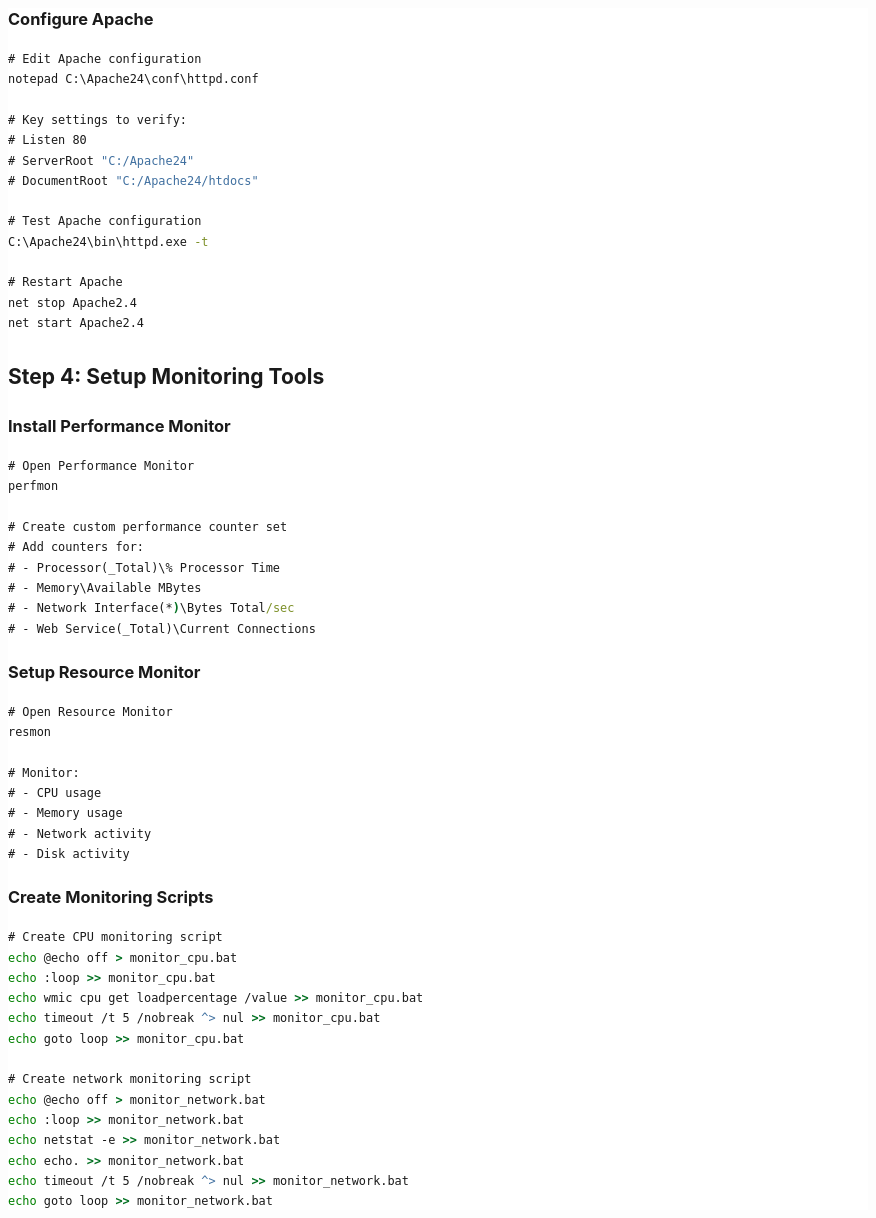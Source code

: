 ### Configure Apache

```cmd
# Edit Apache configuration
notepad C:\Apache24\conf\httpd.conf

# Key settings to verify:
# Listen 80
# ServerRoot "C:/Apache24"
# DocumentRoot "C:/Apache24/htdocs"

# Test Apache configuration
C:\Apache24\bin\httpd.exe -t

# Restart Apache
net stop Apache2.4
net start Apache2.4
```

## Step 4: Setup Monitoring Tools

### Install Performance Monitor

```cmd
# Open Performance Monitor
perfmon

# Create custom performance counter set
# Add counters for:
# - Processor(_Total)\% Processor Time
# - Memory\Available MBytes
# - Network Interface(*)\Bytes Total/sec
# - Web Service(_Total)\Current Connections
```

### Setup Resource Monitor

```cmd
# Open Resource Monitor
resmon

# Monitor:
# - CPU usage
# - Memory usage
# - Network activity
# - Disk activity
```

### Create Monitoring Scripts

```cmd
# Create CPU monitoring script
echo @echo off > monitor_cpu.bat
echo :loop >> monitor_cpu.bat
echo wmic cpu get loadpercentage /value >> monitor_cpu.bat
echo timeout /t 5 /nobreak ^> nul >> monitor_cpu.bat
echo goto loop >> monitor_cpu.bat

# Create network monitoring script
echo @echo off > monitor_network.bat
echo :loop >> monitor_network.bat
echo netstat -e >> monitor_network.bat
echo echo. >> monitor_network.bat
echo timeout /t 5 /nobreak ^> nul >> monitor_network.bat
echo goto loop >> monitor_network.bat
```